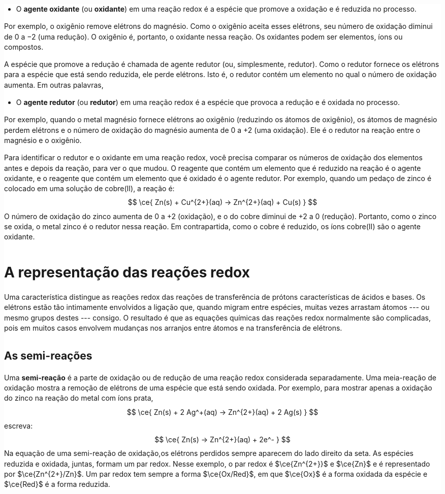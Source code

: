 - O **agente oxidante** (ou **oxidante**) em uma reação redox é a espécie que promove a oxidação e é reduzida no processo.

Por exemplo, o oxigênio remove elétrons do magnésio. Como o oxigênio aceita esses elétrons, seu número de oxidação diminui de $0$ a $-2$ (uma redução). O oxigênio é, portanto, o oxidante nessa reação. Os oxidantes podem ser elementos, íons ou compostos.

A espécie que promove a redução é chamada de agente redutor (ou, simplesmente, redutor). Como o redutor fornece os elétrons para a espécie que está sendo reduzida, ele perde elétrons. Isto é, o redutor contém um elemento no qual o número de oxidação aumenta. Em outras palavras,

- O **agente redutor** (ou **redutor**) em uma reação redox é a espécie que provoca a redução e é oxidada no processo.

Por exemplo, quando o metal magnésio fornece elétrons ao oxigênio (reduzindo os átomos de oxigênio), os átomos de magnésio perdem elétrons e o número de oxidação do magnésio aumenta de $0$ a $+2$ (uma oxidação). Ele é o redutor na reação entre o magnésio e o oxigênio.

Para identificar o redutor e o oxidante em uma reação redox, você precisa comparar os números de oxidação dos elementos antes e depois da reação, para ver o que mudou. O reagente que contém um elemento que é reduzido na reação é o agente oxidante, e o reagente que contém um elemento que é oxidado é o agente redutor. Por exemplo, quando um pedaço de zinco é colocado em uma solução de cobre(II), a reação é:
$$
    \ce{ Zn(s) + Cu^{2+}(aq) -> Zn^{2+}(aq) + Cu(s) } 
$$
O número de oxidação do zinco aumenta de $0$ a $+2$ (oxidação), e o do cobre diminui de $+2$ a $0$ (redução). Portanto, como o zinco se oxida, o metal zinco é o redutor nessa reação. Em contrapartida, como o cobre é reduzido, os íons cobre(II) são o agente oxidante.

# A representação das reações redox

Uma característica distingue as reações redox das reações de transferência de prótons características de ácidos e bases. Os elétrons estão tão intimamente envolvidos a ligação que, quando migram entre espécies, muitas vezes arrastam átomos --- ou mesmo
grupos destes --- consigo. O resultado é que as equações químicas das reações redox normalmente são complicadas, pois em muitos casos envolvem mudanças nos arranjos entre átomos e na transferência de elétrons.

## As semi-reações

Uma **semi-reação** é a parte de oxidação ou de redução de uma reação redox considerada separadamente. Uma meia-reação de oxidação mostra a remoção de elétrons de uma espécie que está sendo oxidada. Por exemplo, para mostrar apenas a oxidação do zinco na reação do metal com íons prata,
$$
    \ce{ Zn(s) + 2 Ag^+(aq) -> Zn^{2+}(aq) + 2 Ag(s) }
$$
escreva:
$$
    \ce{ Zn(s) -> Zn^{2+}(aq) + 2e^- }
$$
Na equação de uma semi-reação de oxidação,os elétrons perdidos sempre aparecem do lado direito da seta.  As espécies reduzida e oxidada, juntas, formam um par redox. Nesse exemplo, o par redox é $\ce{Zn^{2+}}$ e $\ce{Zn}$ e é representado por $\ce{Zn^{2+}/Zn}$. Um par redox tem sempre a forma $\ce{Ox/Red}$,
em que $\ce{Ox}$ é a forma oxidada da espécie e $\ce{Red}$ é a forma reduzida.
